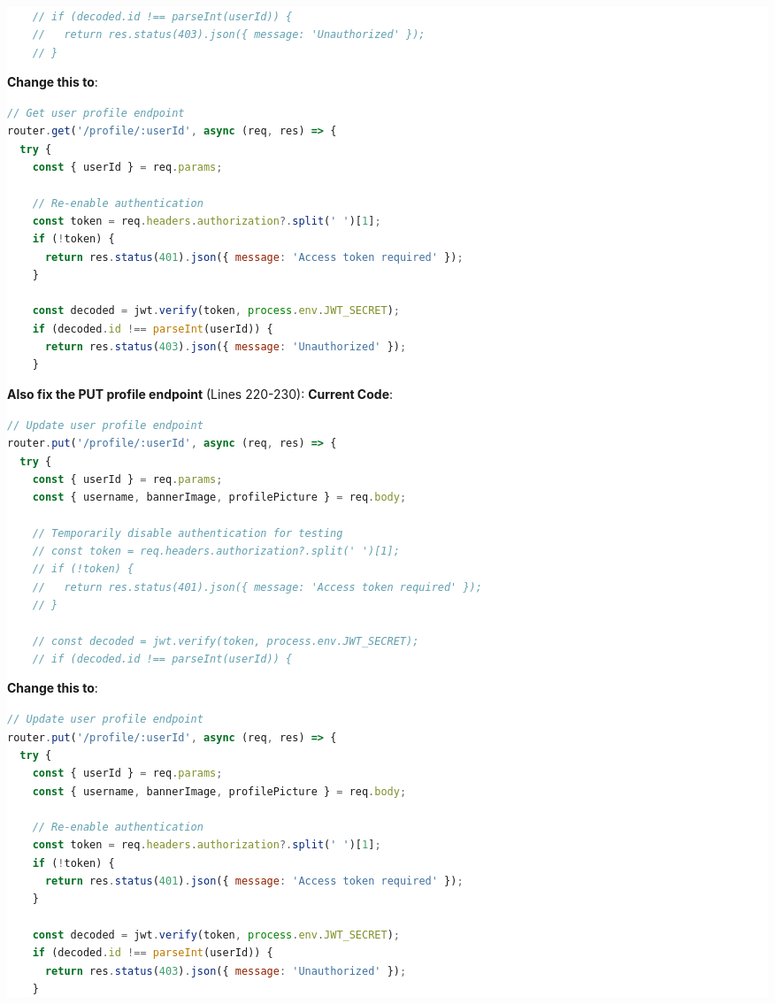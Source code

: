 ```javascript
    // if (decoded.id !== parseInt(userId)) {
    //   return res.status(403).json({ message: 'Unauthorized' });
    // }
```

**Change this to**:
```javascript
// Get user profile endpoint
router.get('/profile/:userId', async (req, res) => {
  try {
    const { userId } = req.params;
    
    // Re-enable authentication
    const token = req.headers.authorization?.split(' ')[1];
    if (!token) {
      return res.status(401).json({ message: 'Access token required' });
    }
    
    const decoded = jwt.verify(token, process.env.JWT_SECRET);
    if (decoded.id !== parseInt(userId)) {
      return res.status(403).json({ message: 'Unauthorized' });
    }
```

**Also fix the PUT profile endpoint** (Lines 220-230):
**Current Code**:
```javascript
// Update user profile endpoint
router.put('/profile/:userId', async (req, res) => {
  try {
    const { userId } = req.params;
    const { username, bannerImage, profilePicture } = req.body;
    
    // Temporarily disable authentication for testing
    // const token = req.headers.authorization?.split(' ')[1];
    // if (!token) {
    //   return res.status(401).json({ message: 'Access token required' });
    // }
    
    // const decoded = jwt.verify(token, process.env.JWT_SECRET);
    // if (decoded.id !== parseInt(userId)) {
```

**Change this to**:
```javascript
// Update user profile endpoint
router.put('/profile/:userId', async (req, res) => {
  try {
    const { userId } = req.params;
    const { username, bannerImage, profilePicture } = req.body;
    
    // Re-enable authentication
    const token = req.headers.authorization?.split(' ')[1];
    if (!token) {
      return res.status(401).json({ message: 'Access token required' });
    }
    
    const decoded = jwt.verify(token, process.env.JWT_SECRET);
    if (decoded.id !== parseInt(userId)) {
      return res.status(403).json({ message: 'Unauthorized' });
    }
```
